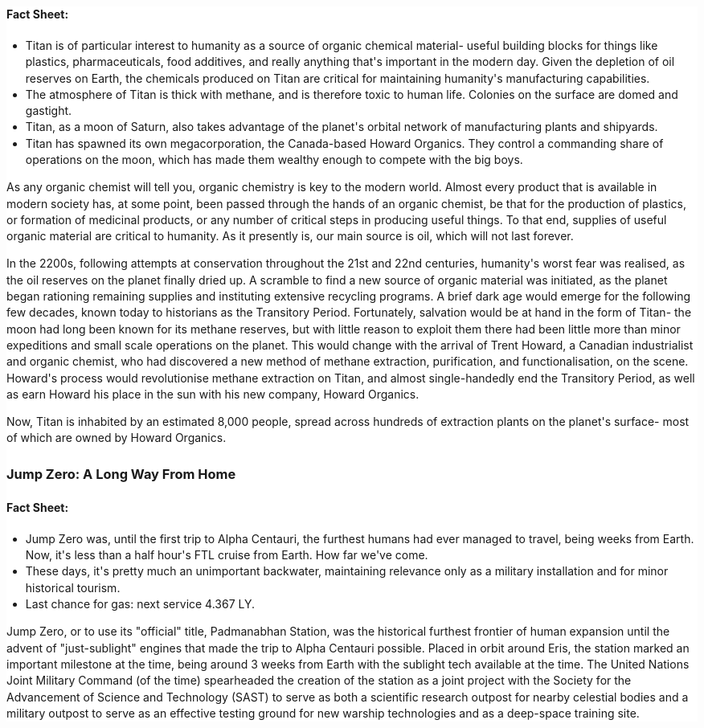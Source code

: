 #### Fact Sheet:
* Titan is of particular interest to humanity as a source of organic chemical material- useful building blocks for things like plastics, pharmaceuticals, food additives, and really anything that's important in the modern day. Given the depletion of oil reserves on Earth, the chemicals produced on Titan are critical for maintaining humanity's manufacturing capabilities.
* The atmosphere of Titan is thick with methane, and is therefore toxic to human life. Colonies on the surface are domed and gastight.
* Titan, as a moon of Saturn, also takes advantage of the planet's orbital network of manufacturing plants and shipyards.
* Titan has spawned its own megacorporation, the Canada-based Howard Organics. They control a commanding share of operations on the moon, which has made them wealthy enough to compete with the big boys.

As any organic chemist will tell you, organic chemistry is key to the modern world. Almost every product that is available in modern society has, at some point, been passed through the hands of an organic chemist, be that for the production of plastics, or formation of medicinal products, or any number of critical steps in producing useful things. To that end, supplies of useful organic material are critical to humanity. As it presently is, our main source is oil, which will not last forever.

In the 2200s, following attempts at conservation throughout the 21st and 22nd centuries, humanity's worst fear was realised, as the oil reserves on the planet finally dried up. A scramble to find a new source of organic material was initiated, as the planet began rationing remaining supplies and instituting extensive recycling programs. A brief dark age would emerge for the following few decades, known today to historians as the Transitory Period. Fortunately, salvation would be at hand in the form of Titan- the moon had long been known for its methane reserves, but with little reason to exploit them there had been little more than minor expeditions and small scale operations on the planet. This would change with the arrival of Trent Howard, a Canadian industrialist and organic chemist, who had discovered a new method of methane extraction, purification, and functionalisation, on the scene. Howard's process would revolutionise methane extraction on Titan, and almost single-handedly end the Transitory Period, as well as earn Howard his place in the sun with his new company, Howard Organics.

Now, Titan is inhabited by an estimated 8,000 people, spread across hundreds of extraction plants on the planet's surface- most of which are owned by Howard Organics.

### Jump Zero: A Long Way From Home

#### Fact Sheet:
* Jump Zero was, until the first trip to Alpha Centauri, the furthest humans had ever managed to travel, being weeks from Earth. Now, it's less than a half hour's FTL cruise from Earth. How far we've come.
* These days, it's pretty much an unimportant backwater, maintaining relevance only as a military installation and for minor historical tourism.
* Last chance for gas: next service 4.367 LY.

Jump Zero, or to use its "official" title, Padmanabhan Station, was the historical furthest frontier of human expansion until the advent of "just-sublight" engines that made the trip to Alpha Centauri possible. Placed in orbit around Eris, the station marked an important milestone at the time, being around 3 weeks from Earth with the sublight tech available at the time. The United Nations Joint Military Command (of the time) spearheaded the creation of the station as a joint project with the Society for the Advancement of Science and Technology (SAST) to serve as both a scientific research outpost for nearby celestial bodies and a military outpost to serve as an effective testing ground for new warship technologies and as a deep-space training site.
